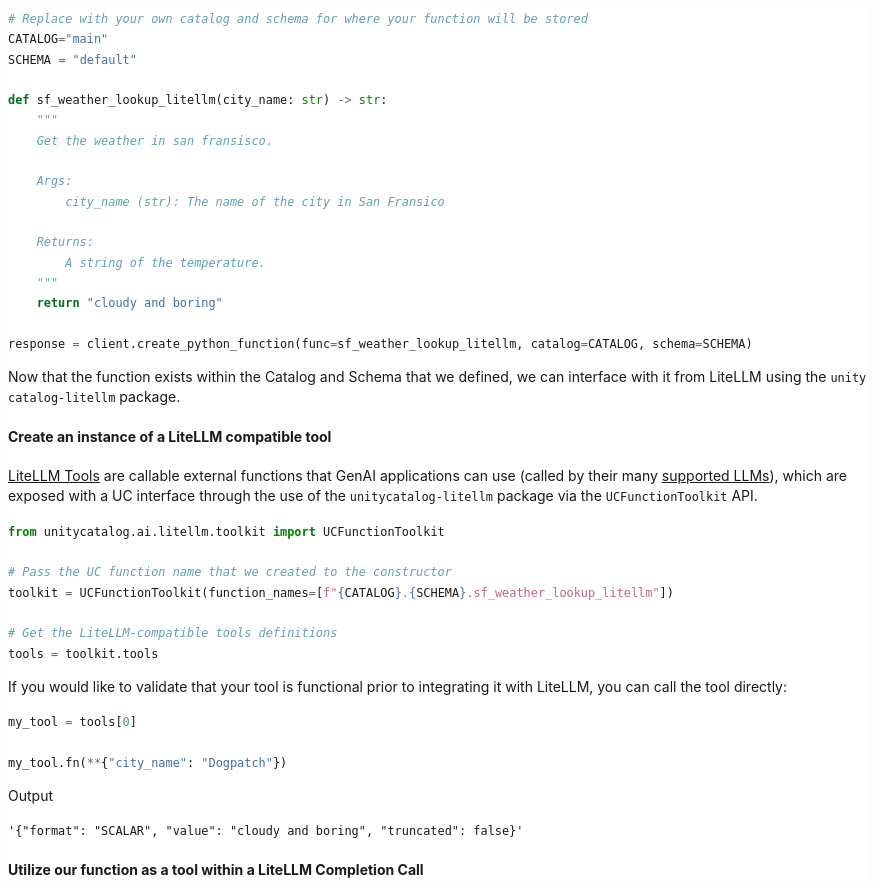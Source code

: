 ```python
# Replace with your own catalog and schema for where your function will be stored
CATALOG="main"
SCHEMA = "default"

def sf_weather_lookup_litellm(city_name: str) -> str:
    """
    Get the weather in san fransisco.

    Args:
        city_name (str): The name of the city in San Fransico

    Returns:
        A string of the temperature.
    """
    return "cloudy and boring"

response = client.create_python_function(func=sf_weather_lookup_litellm, catalog=CATALOG, schema=SCHEMA)
```

Now that the function exists within the Catalog and Schema that we defined, we can interface with it from LiteLLM using the `unitycatalog-litellm` package.

#### Create an instance of a LiteLLM compatible tool

[LiteLLM Tools](https://docs.litellm.ai/docs/providers/ollama#example-usage---tool-calling) are callable external functions that GenAI applications can use (called by
their many [supported LLMs](https://docs.litellm.ai/docs/providers)), which are exposed with a UC interface through the use of the `unitycatalog-litellm` package via the `UCFunctionToolkit` API.

```python
from unitycatalog.ai.litellm.toolkit import UCFunctionToolkit

# Pass the UC function name that we created to the constructor
toolkit = UCFunctionToolkit(function_names=[f"{CATALOG}.{SCHEMA}.sf_weather_lookup_litellm"])

# Get the LiteLLM-compatible tools definitions
tools = toolkit.tools
```

If you would like to validate that your tool is functional prior to integrating it with LiteLLM, you can call the tool directly:

```python
my_tool = tools[0]

my_tool.fn(**{"city_name": "Dogpatch"})
```

Output
```text
'{"format": "SCALAR", "value": "cloudy and boring", "truncated": false}'
```

#### Utilize our function as a tool within a LiteLLM Completion Call
